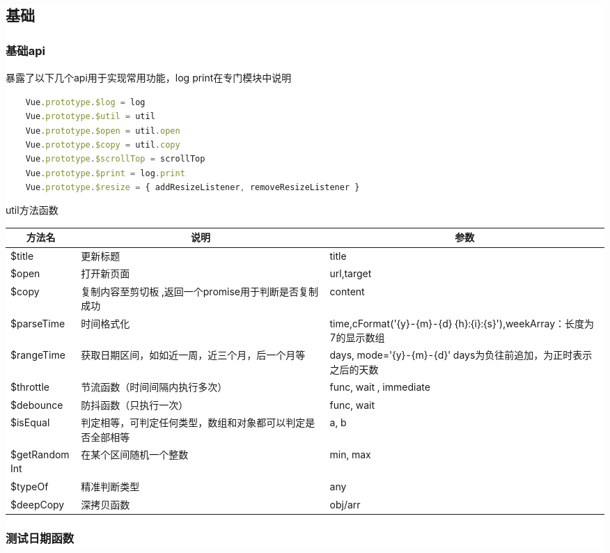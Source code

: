 ## 基础

<template>
    <div class="global-anchor">
      <b-anchor :scroll-offset="100">
        <b-anchor-link href="#ji-chuapi" title="基础api"></b-anchor-link>
        <b-anchor-link href="#flex.css-shi-yong" title="flex.css使用"></b-anchor-link>
        <b-anchor-link href="#flex-shu-xing-da-quan" title="flex属性大全"></b-anchor-link>
        <b-anchor-link href="#flex-box-shu-xing-shuo-ming" title="flex-box属性说明"></b-anchor-link>
        <b-anchor-link href="#common.css" title="common.css"></b-anchor-link>
      </b-anchor>
    </div>
</template>

### 基础api

暴露了以下几个api用于实现常用功能，log print在专门模块中说明

```javascript
    Vue.prototype.$log = log
    Vue.prototype.$util = util
    Vue.prototype.$open = util.open
    Vue.prototype.$copy = util.copy
    Vue.prototype.$scrollTop = scrollTop
    Vue.prototype.$print = log.print
    Vue.prototype.$resize = { addResizeListener, removeResizeListener }
```

util方法函数

| 方法名     | 说明    | 参数      |
|---------- |-------- |---------- |
| $title | 更新标题   | title  |
| $open | 打开新页面   | url,target  |
| $copy | 复制内容至剪切板 ,返回一个promise用于判断是否复制成功 | content  |
| $parseTime | 时间格式化   | time,cFormat('{y}-{m}-{d} {h}:{i}:{s}'),weekArray：长度为7的显示数组 |
| $rangeTime | 获取日期区间，如如近一周，近三个月，后一个月等   | days, mode='{y}-{m}-{d}' days为负往前追加，为正时表示之后的天数 |
| $throttle | 节流函数（时间间隔内执行多次）   | func, wait , immediate   |
| $debounce | 防抖函数（只执行一次）   | func, wait  |
| $isEqual | 判定相等，可判定任何类型，数组和对象都可以判定是否全部相等  | a, b  |
| $getRandomInt | 在某个区间随机一个整数   | min, max  |
| $typeOf | 精准判断类型   | any  |
| $deepCopy | 深拷贝函数   | obj/arr  |

### 测试日期函数
